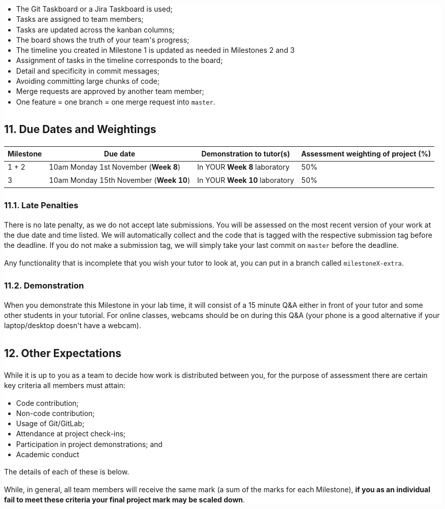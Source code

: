 * The Git Taskboard or a Jira Taskboard is used;
* Tasks are assigned to team members;
* Tasks are updated across the kanban columns;
* The board shows the truth of your team's progress;
* The timeline you created in Milestone 1 is updated as needed in Milestones 2 and 3
* Assignment of tasks in the timeline corresponds to the board;
* Detail and specificity in commit messages;
* Avoiding committing large chunks of code;
* Merge requests are approved by another team member;
* One feature = one branch = one merge request into `master`.

## 11. Due Dates and Weightings

|Milestone|Due date                             |Demonstration to tutor(s)      |Assessment weighting of project (%)|
|---------|-------------------------------------|-------------------------------|-----------------------------------|
|  1 + 2  |10am Monday 1st November (**Week 8**)   |In YOUR **Week 8** laboratory  | 50%                                |
|   3     |10am Monday 15th November (**Week 10**)   |In YOUR **Week 10** laboratory | 50%                                |


### 11.1. Late Penalties

There is no late penalty, as we do not accept late submissions. You will be assessed on the most recent version of your work at the due date and time listed. We will automatically collect and the code that is tagged with the respective submission tag before the deadline. If you do not make a submission tag, we will simply take your last commit on `master` before the deadline.

Any functionality that is incomplete that you wish your tutor to look at, you can put in a branch called `milestoneX-extra`. 

### 11.2. Demonstration

When you demonstrate this Milestone in your lab time, it will consist of a 15 minute Q&A either in front of your tutor and some other students in your tutorial. For online classes, webcams should be on during this Q&A (your phone is a good alternative if your laptop/desktop doesn't have a webcam).

## 12. Other Expectations

While it is up to you as a team to decide how work is distributed between you, for the purpose of assessment there are certain key criteria all members must attain:

* Code contribution;
* Non-code contribution;
* Usage of Git/GitLab;
* Attendance at project check-ins;
* Participation in project demonstrations; and
* Academic conduct

The details of each of these is below.

While, in general, all team members will receive the same mark (a sum of the marks for each Milestone), **if you as an individual fail to meet these criteria your final project mark may be scaled down**.
